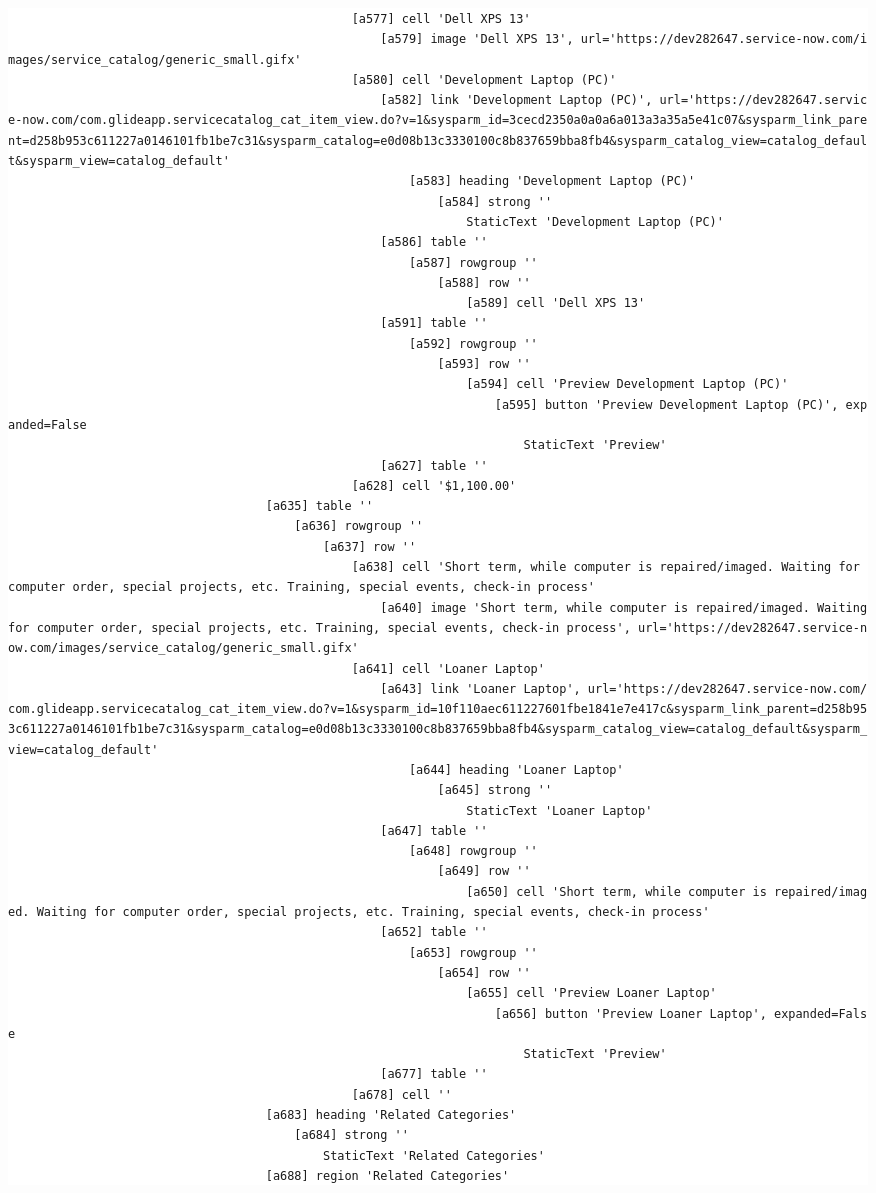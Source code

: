 ```
												[a577] cell 'Dell XPS 13'
													[a579] image 'Dell XPS 13', url='https://dev282647.service-now.com/images/service_catalog/generic_small.gifx'
												[a580] cell 'Development Laptop (PC)'
													[a582] link 'Development Laptop (PC)', url='https://dev282647.service-now.com/com.glideapp.servicecatalog_cat_item_view.do?v=1&sysparm_id=3cecd2350a0a0a6a013a3a35a5e41c07&sysparm_link_parent=d258b953c611227a0146101fb1be7c31&sysparm_catalog=e0d08b13c3330100c8b837659bba8fb4&sysparm_catalog_view=catalog_default&sysparm_view=catalog_default'
														[a583] heading 'Development Laptop (PC)'
															[a584] strong ''
																StaticText 'Development Laptop (PC)'
													[a586] table ''
														[a587] rowgroup ''
															[a588] row ''
																[a589] cell 'Dell XPS 13'
													[a591] table ''
														[a592] rowgroup ''
															[a593] row ''
																[a594] cell 'Preview Development Laptop (PC)'
																	[a595] button 'Preview Development Laptop (PC)', expanded=False
																		StaticText 'Preview'
													[a627] table ''
												[a628] cell '$1,100.00'
									[a635] table ''
										[a636] rowgroup ''
											[a637] row ''
												[a638] cell 'Short term, while computer is repaired/imaged. Waiting for computer order, special projects, etc. Training, special events, check-in process'
													[a640] image 'Short term, while computer is repaired/imaged. Waiting for computer order, special projects, etc. Training, special events, check-in process', url='https://dev282647.service-now.com/images/service_catalog/generic_small.gifx'
												[a641] cell 'Loaner Laptop'
													[a643] link 'Loaner Laptop', url='https://dev282647.service-now.com/com.glideapp.servicecatalog_cat_item_view.do?v=1&sysparm_id=10f110aec611227601fbe1841e7e417c&sysparm_link_parent=d258b953c611227a0146101fb1be7c31&sysparm_catalog=e0d08b13c3330100c8b837659bba8fb4&sysparm_catalog_view=catalog_default&sysparm_view=catalog_default'
														[a644] heading 'Loaner Laptop'
															[a645] strong ''
																StaticText 'Loaner Laptop'
													[a647] table ''
														[a648] rowgroup ''
															[a649] row ''
																[a650] cell 'Short term, while computer is repaired/imaged. Waiting for computer order, special projects, etc. Training, special events, check-in process'
													[a652] table ''
														[a653] rowgroup ''
															[a654] row ''
																[a655] cell 'Preview Loaner Laptop'
																	[a656] button 'Preview Loaner Laptop', expanded=False
																		StaticText 'Preview'
													[a677] table ''
												[a678] cell ''
									[a683] heading 'Related Categories'
										[a684] strong ''
											StaticText 'Related Categories'
									[a688] region 'Related Categories'
```